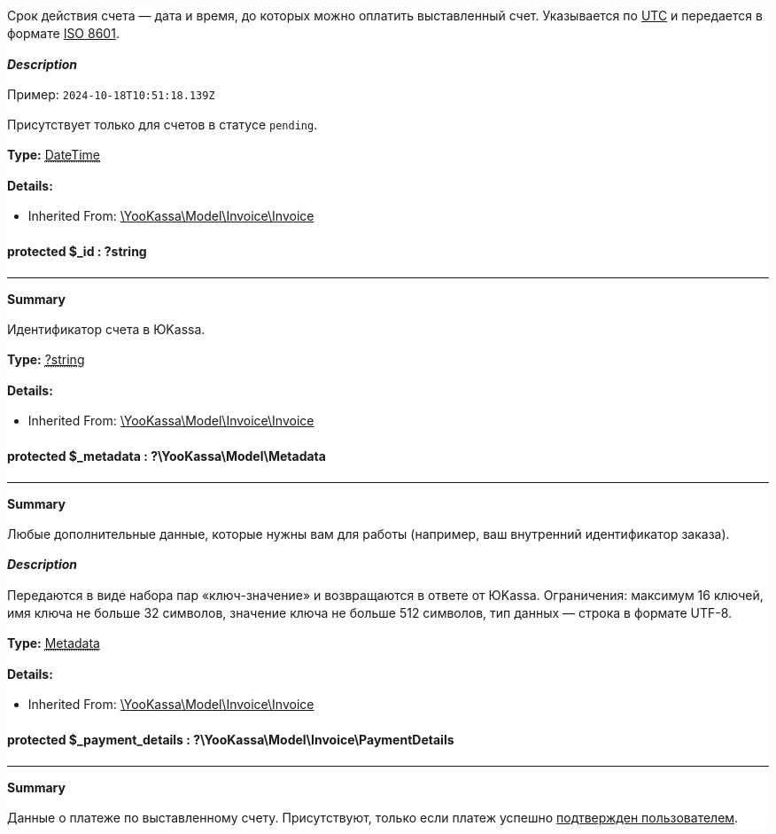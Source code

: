 Срок действия счета — дата и время, до которых можно оплатить выставленный счет. Указывается по [UTC](https://ru.wikipedia.org/wiki/Всемирное_координированное_время) и передается в формате [ISO 8601](https://en.wikipedia.org/wiki/ISO_8601).

***Description***

Пример: `2024-10-18T10:51:18.139Z`

Присутствует только для счетов в статусе `pending`.

**Type:** <a href="../?\DateTime"><abbr title="?\DateTime">DateTime</abbr></a>

**Details:**
* Inherited From: [\YooKassa\Model\Invoice\Invoice](../classes/YooKassa-Model-Invoice-Invoice.md)


<a name="property__id"></a>
#### protected $_id : ?string
---
**Summary**

Идентификатор счета в ЮKassa.

**Type:** <a href="../?string"><abbr title="?string">?string</abbr></a>

**Details:**
* Inherited From: [\YooKassa\Model\Invoice\Invoice](../classes/YooKassa-Model-Invoice-Invoice.md)


<a name="property__metadata"></a>
#### protected $_metadata : ?\YooKassa\Model\Metadata
---
**Summary**

Любые дополнительные данные, которые нужны вам для работы (например, ваш внутренний идентификатор заказа).

***Description***

Передаются в виде набора пар «ключ-значение» и возвращаются в ответе от ЮKassa.
Ограничения: максимум 16 ключей, имя ключа не больше 32 символов, значение ключа не больше 512 символов, тип данных — строка в формате UTF-8.

**Type:** <a href="../?\YooKassa\Model\Metadata"><abbr title="?\YooKassa\Model\Metadata">Metadata</abbr></a>

**Details:**
* Inherited From: [\YooKassa\Model\Invoice\Invoice](../classes/YooKassa-Model-Invoice-Invoice.md)


<a name="property__payment_details"></a>
#### protected $_payment_details : ?\YooKassa\Model\Invoice\PaymentDetails
---
**Summary**

Данные о платеже по выставленному счету. Присутствуют, только если платеж успешно [подтвержден пользователем](https://yookassa.ru/developers/payment-acceptance/getting-started/payment-process#user-confirmation).
